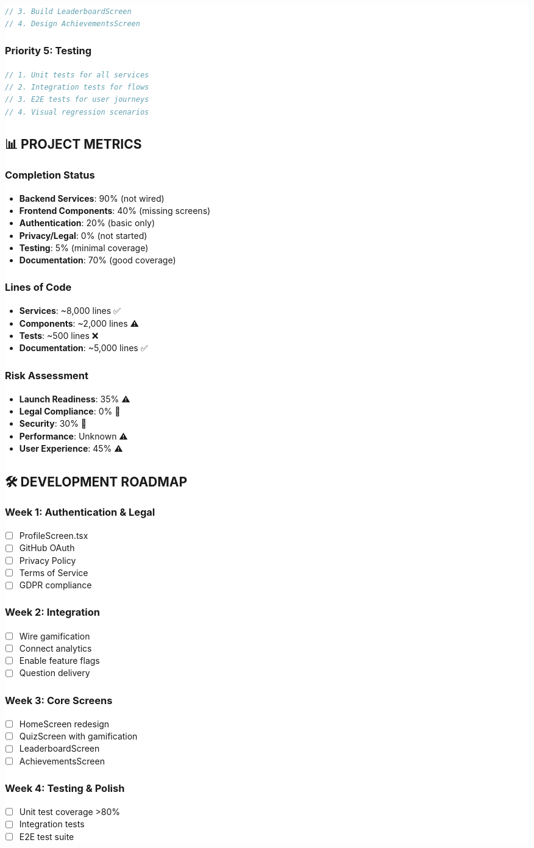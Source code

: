 ```typescript
// 3. Build LeaderboardScreen
// 4. Design AchievementsScreen
```

### Priority 5: Testing
```typescript
// 1. Unit tests for all services
// 2. Integration tests for flows
// 3. E2E tests for user journeys
// 4. Visual regression scenarios
```

## 📊 PROJECT METRICS

### Completion Status
- **Backend Services**: 90% (not wired)
- **Frontend Components**: 40% (missing screens)
- **Authentication**: 20% (basic only)
- **Privacy/Legal**: 0% (not started)
- **Testing**: 5% (minimal coverage)
- **Documentation**: 70% (good coverage)

### Lines of Code
- **Services**: ~8,000 lines ✅
- **Components**: ~2,000 lines ⚠️
- **Tests**: ~500 lines ❌
- **Documentation**: ~5,000 lines ✅

### Risk Assessment
- **Launch Readiness**: 35% ⚠️
- **Legal Compliance**: 0% 🔴
- **Security**: 30% 🔴
- **Performance**: Unknown ⚠️
- **User Experience**: 45% ⚠️

## 🛠️ DEVELOPMENT ROADMAP

### Week 1: Authentication & Legal
- [ ] ProfileScreen.tsx
- [ ] GitHub OAuth
- [ ] Privacy Policy
- [ ] Terms of Service
- [ ] GDPR compliance

### Week 2: Integration
- [ ] Wire gamification
- [ ] Connect analytics
- [ ] Enable feature flags
- [ ] Question delivery

### Week 3: Core Screens
- [ ] HomeScreen redesign
- [ ] QuizScreen with gamification
- [ ] LeaderboardScreen
- [ ] AchievementsScreen

### Week 4: Testing & Polish
- [ ] Unit test coverage >80%
- [ ] Integration tests
- [ ] E2E test suite